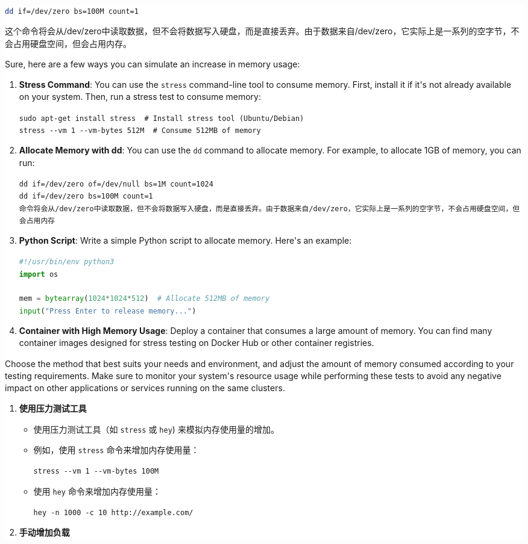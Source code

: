 

```bash
dd if=/dev/zero bs=100M count=1
```

这个命令将会从/dev/zero中读取数据，但不会将数据写入硬盘，而是直接丢弃。由于数据来自/dev/zero，它实际上是一系列的空字节，不会占用硬盘空间，但会占用内存。

Sure, here are a few ways you can simulate an increase in memory usage:

1. **Stress Command**: You can use the `stress` command-line tool to consume memory. First, install it if it's not already available on your system. Then, run a stress test to consume memory:
   ```
   sudo apt-get install stress  # Install stress tool (Ubuntu/Debian)
   stress --vm 1 --vm-bytes 512M  # Consume 512MB of memory
   ```

2. **Allocate Memory with dd**: You can use the `dd` command to allocate memory. For example, to allocate 1GB of memory, you can run:
   ```
   dd if=/dev/zero of=/dev/null bs=1M count=1024
   dd if=/dev/zero bs=100M count=1
   命令将会从/dev/zero中读取数据，但不会将数据写入硬盘，而是直接丢弃。由于数据来自/dev/zero，它实际上是一系列的空字节，不会占用硬盘空间，但会占用内存
   ```

3. **Python Script**: Write a simple Python script to allocate memory. Here's an example:
   ```python
   #!/usr/bin/env python3
   import os

   mem = bytearray(1024*1024*512)  # Allocate 512MB of memory
   input("Press Enter to release memory...")
   ```

4. **Container with High Memory Usage**: Deploy a container that consumes a large amount of memory. You can find many container images designed for stress testing on Docker Hub or other container registries.

Choose the method that best suits your needs and environment, and adjust the amount of memory consumed according to your testing requirements. Make sure to monitor your system's resource usage while performing these tests to avoid any negative impact on other applications or services running on the same clusters.

1. **使用压力测试工具**

   * 使用压力测试工具（如 `stress` 或 `hey`) 来模拟内存使用量的增加。
   * 例如，使用 `stress` 命令来增加内存使用量：

     ```
     stress --vm 1 --vm-bytes 100M
     ```

   * 使用 `hey` 命令来增加内存使用量：

     ```
     hey -n 1000 -c 10 http://example.com/
     ```

2. **手动增加负载**
